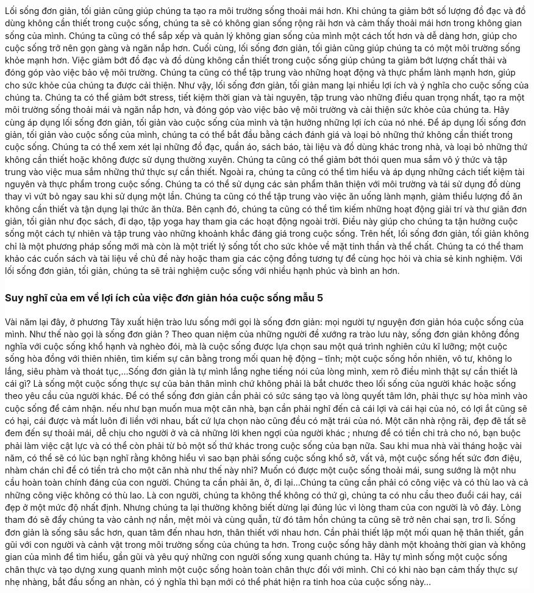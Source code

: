 Lối sống đơn giản, tối giản cũng giúp chúng ta tạo ra môi trường sống thoải mái hơn. Khi chúng ta giảm bớt số lượng đồ đạc và đồ dùng không cần thiết trong cuộc sống, chúng ta sẽ có không gian sống rộng rãi hơn và cảm thấy thoải mái hơn trong không gian sống của mình. Chúng ta cũng có thể sắp xếp và quản lý không gian sống của mình một cách tốt hơn và dễ dàng hơn, giúp cho cuộc sống trở nên gọn gàng và ngăn nắp hơn.
Cuối cùng, lối sống đơn giản, tối giản cũng giúp chúng ta có một môi trường sống khỏe mạnh hơn. Việc giảm bớt đồ đạc và đồ dùng không cần thiết trong cuộc sống giúp chúng ta giảm bớt lượng chất thải và đóng góp vào việc bảo vệ môi trường. Chúng ta cũng có thể tập trung vào những hoạt động và thực phẩm lành mạnh hơn, giúp cho sức khỏe của chúng ta được cải thiện.
Như vậy, lối sống đơn giản, tối giản mang lại nhiều lợi ích và ý nghĩa cho cuộc sống của chúng ta. Chúng ta có thể giảm bớt stress, tiết kiệm thời gian và tài nguyên, tập trung vào những điều quan trọng nhất, tạo ra một môi trường sống thoải mái và ngăn nắp hơn, và đóng góp vào việc bảo vệ môi trường và cải thiện sức khỏe của chúng ta. Hãy cùng áp dụng lối sống đơn giản, tối giản vào cuộc sống của mình và tận hưởng những lợi ích của nó nhé.
Để áp dụng lối sống đơn giản, tối giản vào cuộc sống của mình, chúng ta có thể bắt đầu bằng cách đánh giá và loại bỏ những thứ không cần thiết trong cuộc sống. Chúng ta có thể xem xét lại những đồ đạc, quần áo, sách báo, tài liệu và đồ dùng khác trong nhà, và loại bỏ những thứ không cần thiết hoặc không được sử dụng thường xuyên. Chúng ta cũng có thể giảm bớt thói quen mua sắm vô ý thức và tập trung vào việc mua sắm những thứ thực sự cần thiết.
Ngoài ra, chúng ta cũng có thể tìm hiểu và áp dụng những cách tiết kiệm tài nguyên và thực phẩm trong cuộc sống. Chúng ta có thể sử dụng các sản phẩm thân thiện với môi trường và tái sử dụng đồ dùng thay vì vứt bỏ ngay sau khi sử dụng một lần. Chúng ta cũng có thể tập trung vào việc ăn uống lành mạnh, giảm thiểu lượng đồ ăn không cần thiết và tận dụng lại thức ăn thừa.
Bên cạnh đó, chúng ta cũng có thể tìm kiếm những hoạt động giải trí và thư giãn đơn giản, tối giản như đọc sách, đi dạo, tập yoga hay tham gia các hoạt động ngoài trời. Điều này giúp cho chúng ta tận hưởng cuộc sống một cách tự nhiên và tập trung vào những khoảnh khắc đáng giá trong cuộc sống.
Trên hết, lối sống đơn giản, tối giản không chỉ là một phương pháp sống mới mà còn là một triết lý sống tốt cho sức khỏe về mặt tinh thần và thể chất. Chúng ta có thể tham khảo các cuốn sách và tài liệu về chủ đề này hoặc tham gia các cộng đồng tương tự để cùng học hỏi và chia sẻ kinh nghiệm. Với lối sống đơn giản, tối giản, chúng ta sẽ trải nghiệm cuộc sống với nhiều hạnh phúc và bình an hơn.
### Suy nghĩ của em về lợi ích của việc đơn giản hóa cuộc sống mẫu 5
Vài năm lại đây, ở phương Tây xuất hiện trào lưu sống mới gọi là sống đơn giản: mọi người tự nguyện đơn giản hóa cuộc sống của mình.
Như thế nào gọi là sống đơn giản ? Theo quan niệm của những người đề xướng ra trào lưu này, sống đơn giản không đồng nghĩa với cuộc sống khổ hạnh và nghèo đói, mà là cuộc sống được lựa chọn sau một quá trình nghiên cứu kĩ lưỡng; một cuộc sống hòa đồng với thiên nhiên, tìm kiếm sự cân bằng trong mối quan hệ động – tĩnh; một cuộc sống hồn nhiên, vô tư, không lo lắng, siêu phàm và thoát tục,…Sống đơn giản là tự mình lắng nghe tiếng nói của lòng mình, xem rõ điều mình thật sự cần thiết là cái gì? Là sống một cuộc sống thực sự của bản thân mình chứ không phải là bắt chước theo lối sống của người khác hoặc sống theo yêu cầu của người khác.
Để có thể sống đơn giản cần phải có sức sáng tạo và lòng quyết tâm lớn, phải thực sự hòa mình vào cuộc sống để cảm nhận. nếu như bạn muốn mua một căn nhà, bạn cần phải nghĩ đến cả cái lợi và cái hại của nó, có lợi ắt cũng sẽ có hại, cái được và mất luôn đi liền với nhau, bất cứ lựa chọn nào cũng đều có mặt trái của nó. Một căn nhà rộng rãi, đẹp đẽ tất sẽ đem đến sự thoải mái, dễ chịu cho người ở và cả những lời khen ngợi của người khác ; nhưng để có tiền chi trả cho nó, bạn buộc phải làm việc cật lực và có thể còn phải từ bỏ một số thứ khác trong cuộc sống của bạn nữa. Sau khi mua nhà vài tháng hoặc vài năm, có thể sẽ có lúc bạn nghĩ rằng không hiểu vì sao bạn phải sống cuộc sống khổ sở, vất vả, một cuộc sống hết sức đơn điệu, nhàm chán chỉ để có tiền trả cho một căn nhà như thế này nhỉ?
Muốn có được một cuộc sống thoải mái, sung sướng là một nhu cầu hoàn toàn chính đáng của con người. Chúng ta cần phải ăn, ở, đi lại…Chúng ta cũng cần phải có công việc và có thù lao và cả những công việc không có thù lao. Là con người, chúng ta không thể không có thứ gì, chúng ta có nhu cầu theo đuổi cái hay, cái đẹp ở một mức độ nhất định. Nhưng chúng ta lại thường không biết dừng lại đúng lúc vì lòng tham của con người là vô đáy. Lòng tham đó sẽ đẩy chúng ta vào cảnh nợ nần, mệt mỏi và cùng quẫn, từ đó tâm hồn chúng ta cũng sẽ trở nên chai sạn, trơ lì.
Sống đơn giản là sống sâu sắc hơn, quan tâm đến nhau hơn, thân thiết với nhau hơn. Cần phải thiết lập một mối quan hệ thân thiết, gần gũi với con người và cảnh vật trong môi trường sống của chúng ta hơn. Trong cuộc sống hãy dành một khoảng thời gian và không gian của mình để tìm hiểu, gần gũi và yêu quý những con người sống xung quanh chúng ta. Hãy tự mình sống một cuộc sống chân thực và tạo dựng xung quanh mình một cuộc sống hoàn toàn chân thực đối với mình. Chỉ có khi nào bạn cảm thấy thực sự nhẹ nhàng, bắt đầu sống an nhàn, có ý nghĩa thì bạn mới có thể phát hiện ra tinh hoa của cuộc sống này…